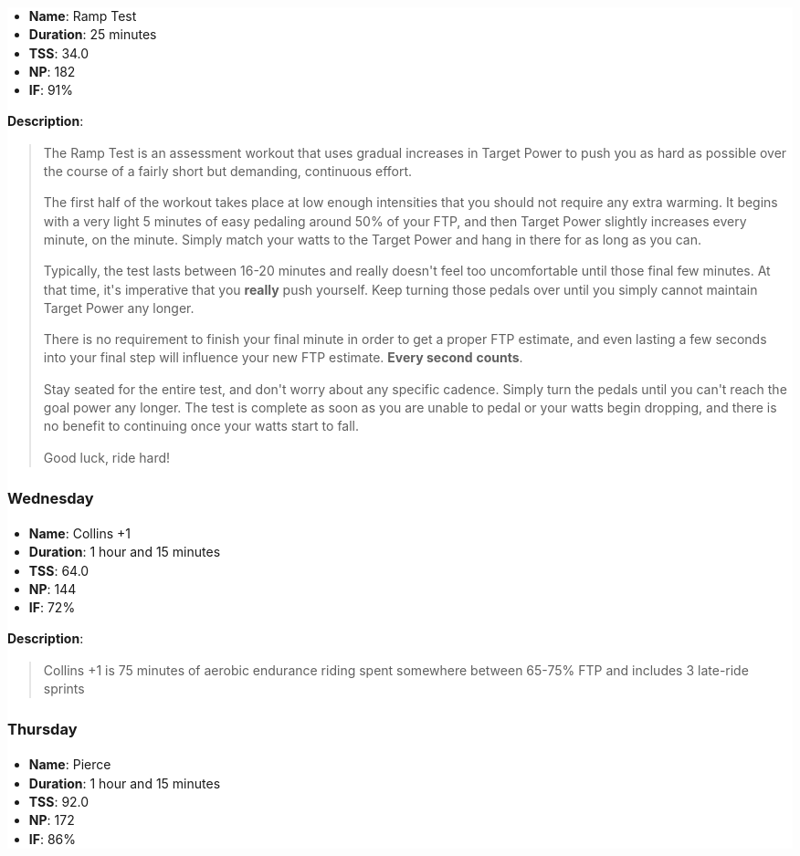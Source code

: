 * **Name**: Ramp Test
* **Duration**: 25 minutes
* **TSS**: 34.0
* **NP**: 182
* **IF**: 91%

**Description**:

> The Ramp Test is an assessment workout that uses gradual increases in Target
> Power to push you as hard as possible over the course of a fairly short but
> demanding, continuous effort.
> 
> The first half of the workout takes place at low enough intensities that you
> should not require any extra warming. It begins with a very light 5 minutes of
> easy pedaling around 50% of your FTP, and then Target Power slightly increases
> every minute, on the minute. Simply match your watts to the Target Power and
> hang in there for as long as you can.
> 
> Typically, the test lasts between 16-20 minutes and really doesn't feel too
> uncomfortable until those final few minutes. At that time, it's imperative
> that you **really** push yourself. Keep turning those pedals over until you
> simply cannot maintain Target Power any longer.  
> 
> There is no requirement to finish your final minute in order to get a proper
> FTP estimate, and even lasting a few seconds into your final step will
> influence your new FTP estimate. **Every second** **counts**.  
> 
> Stay seated for the entire test, and don't worry about any specific cadence.
> Simply turn the pedals until you can't reach the goal power any longer. The
> test is complete as soon as you are unable to pedal or your watts begin
> dropping, and there is no benefit to continuing once your watts start to fall.
> 
> Good luck, ride hard!


### Wednesday 

* **Name**: Collins +1
* **Duration**: 1 hour and 15 minutes
* **TSS**: 64.0
* **NP**: 144
* **IF**: 72%

**Description**:

> Collins +1 is 75 minutes of aerobic endurance riding spent somewhere between
> 65-75% FTP and includes 3 late-ride sprints


### Thursday 

* **Name**: Pierce
* **Duration**: 1 hour and 15 minutes
* **TSS**: 92.0
* **NP**: 172
* **IF**: 86%
